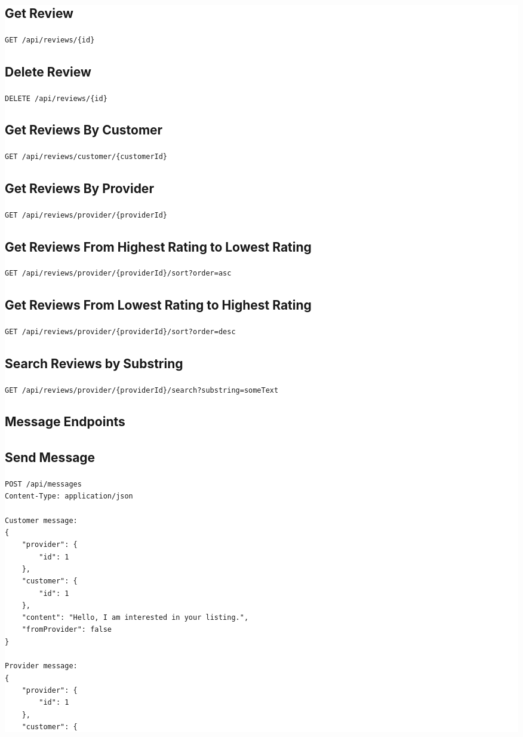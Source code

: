 ## Get Review
```http
GET /api/reviews/{id}
```

## Delete Review
```http
DELETE /api/reviews/{id}
```

## Get Reviews By Customer
```http
GET /api/reviews/customer/{customerId}
```

## Get Reviews By Provider
```http
GET /api/reviews/provider/{providerId}
```

## Get Reviews From Highest Rating to Lowest Rating
```http
GET /api/reviews/provider/{providerId}/sort?order=asc
```

## Get Reviews From Lowest Rating to Highest Rating
```http
GET /api/reviews/provider/{providerId}/sort?order=desc
```

## Search Reviews by Substring
```http
GET /api/reviews/provider/{providerId}/search?substring=someText
```

## Message Endpoints

## Send Message
```http
POST /api/messages
Content-Type: application/json

Customer message:
{
    "provider": { 
        "id": 1 
    },
    "customer": { 
        "id": 1 
    },
    "content": "Hello, I am interested in your listing.",
    "fromProvider": false
}

Provider message:
{
    "provider": { 
        "id": 1 
    },
    "customer": { 
```
